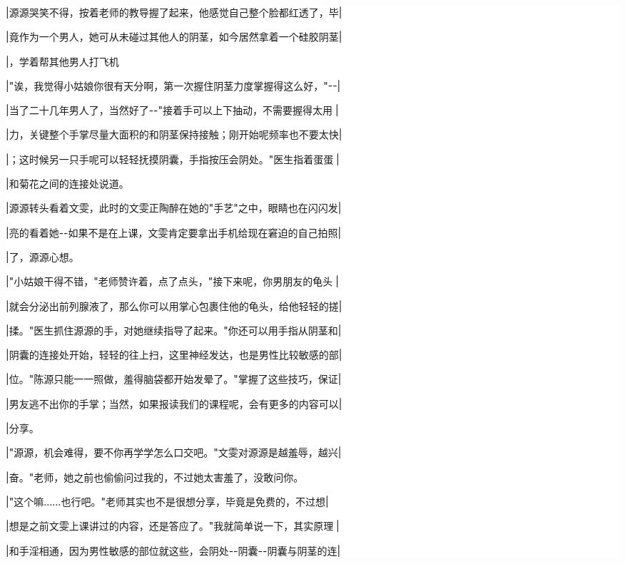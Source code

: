 |源源哭笑不得，按着老师的教导握了起来，他感觉自己整个脸都红透了，毕|

|竟作为一个男人，她可从未碰过其他人的阴茎，如今居然拿着一个硅胶阴茎|

|，学着帮其他男人打飞机

|"诶，我觉得小姑娘你很有天分啊，第一次握住阴茎力度掌握得这么好，"--|

|当了二十几年男人了，当然好了--"接着手可以上下抽动，不需要握得太用 |

|力，关键整个手掌尽量大面积的和阴茎保持接触；刚开始呢频率也不要太快|

|；这时候另一只手呢可以轻轻抚摸阴囊，手指按压会阴处。"医生指着蛋蛋 |

|和菊花之间的连接处说道。

|源源转头看着文雯，此时的文雯正陶醉在她的"手艺"之中，眼睛也在闪闪发|

|亮的看着她--如果不是在上课，文雯肯定要拿出手机给现在窘迫的自己拍照|

|了，源源心想。

|"小姑娘干得不错，"老师赞许着，点了点头，"接下来呢，你男朋友的龟头 |

|就会分泌出前列腺液了，那么你可以用掌心包裹住他的龟头，给他轻轻的搓|

|揉。"医生抓住源源的手，对她继续指导了起来。"你还可以用手指从阴茎和|

|阴囊的连接处开始，轻轻的往上扫，这里神经发达，也是男性比较敏感的部|

|位。"陈源只能一一照做，羞得脑袋都开始发晕了。"掌握了这些技巧，保证|

|男友逃不出你的手掌；当然，如果报读我们的课程呢，会有更多的内容可以|

|分享。

|"源源，机会难得，要不你再学学怎么口交吧。"文雯对源源是越羞辱，越兴|

|奋。"老师，她之前也偷偷问过我的，不过她太害羞了，没敢问你。

|"这个嘛......也行吧。"老师其实也不是很想分享，毕竟是免费的，不过想|

|想是之前文雯上课讲过的内容，还是答应了。"我就简单说一下，其实原理 |

|和手淫相通，因为男性敏感的部位就这些，会阴处--阴囊--阴囊与阴茎的连|
